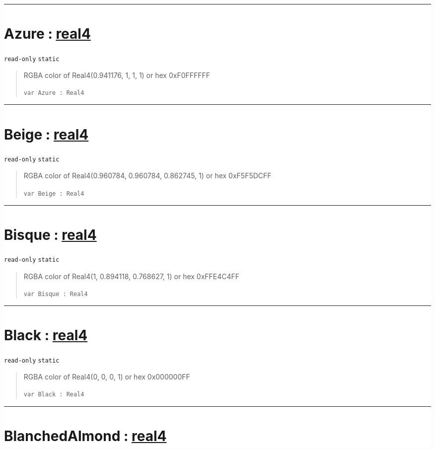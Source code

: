 
---  
 #  Azure : [real4](https://github.com/ArendDanielek/ZeroDocsTest/blob/master/code_reference/zilch_base_types/real4.markdown)

 `read-only` `static`

> RGBA color of Real4(0.941176, 1, 1, 1) or hex 0xF0FFFFFF
> ``` lang=cpp, name=Zilch
> var Azure : Real4


---  
 #  Beige : [real4](https://github.com/ArendDanielek/ZeroDocsTest/blob/master/code_reference/zilch_base_types/real4.markdown)

 `read-only` `static`

> RGBA color of Real4(0.960784, 0.960784, 0.862745, 1) or hex 0xF5F5DCFF
> ``` lang=cpp, name=Zilch
> var Beige : Real4


---  
 #  Bisque : [real4](https://github.com/ArendDanielek/ZeroDocsTest/blob/master/code_reference/zilch_base_types/real4.markdown)

 `read-only` `static`

> RGBA color of Real4(1, 0.894118, 0.768627, 1) or hex 0xFFE4C4FF
> ``` lang=cpp, name=Zilch
> var Bisque : Real4


---  
 #  Black : [real4](https://github.com/ArendDanielek/ZeroDocsTest/blob/master/code_reference/zilch_base_types/real4.markdown)

 `read-only` `static`

> RGBA color of Real4(0, 0, 0, 1) or hex 0x000000FF
> ``` lang=cpp, name=Zilch
> var Black : Real4


---  
 #  BlanchedAlmond : [real4](https://github.com/ArendDanielek/ZeroDocsTest/blob/master/code_reference/zilch_base_types/real4.markdown)
